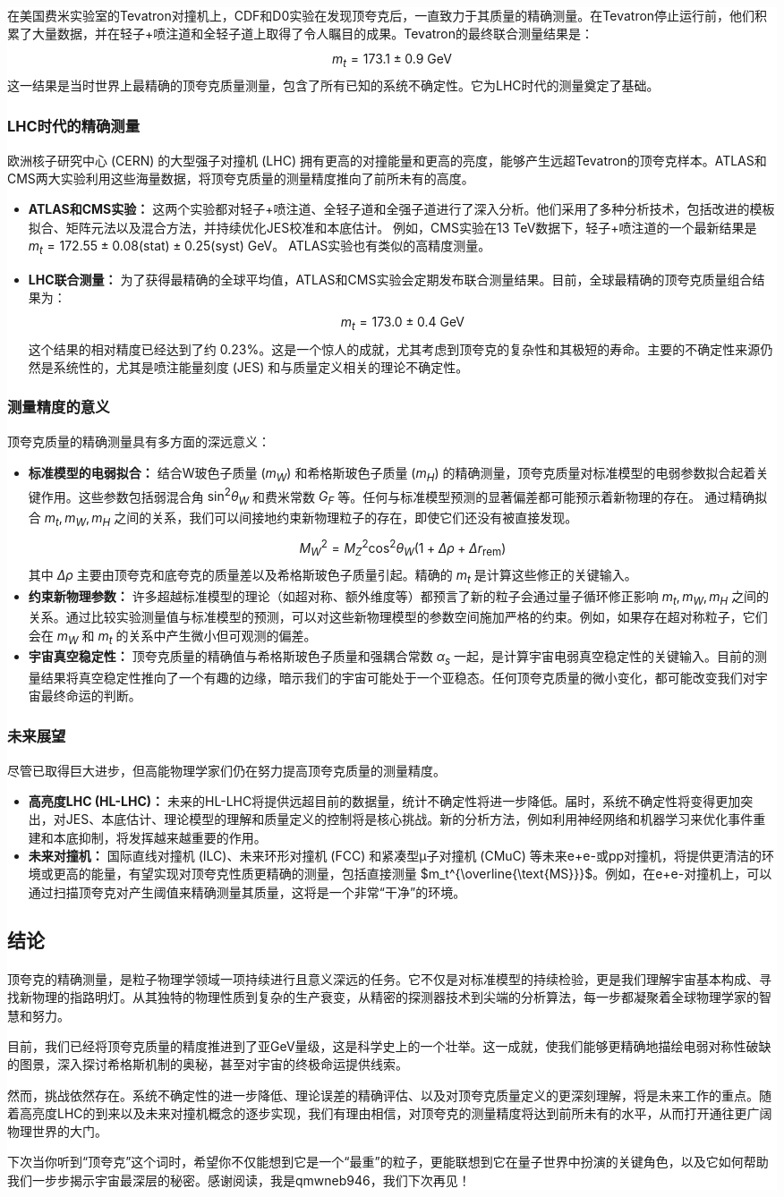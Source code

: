 在美国费米实验室的Tevatron对撞机上，CDF和D0实验在发现顶夸克后，一直致力于其质量的精确测量。在Tevatron停止运行前，他们积累了大量数据，并在轻子+喷注道和全轻子道上取得了令人瞩目的成果。Tevatron的最终联合测量结果是：
$$ m_t = 173.1 \pm 0.9 \text{ GeV} $$
这一结果是当时世界上最精确的顶夸克质量测量，包含了所有已知的系统不确定性。它为LHC时代的测量奠定了基础。

### LHC时代的精确测量

欧洲核子研究中心 (CERN) 的大型强子对撞机 (LHC) 拥有更高的对撞能量和更高的亮度，能够产生远超Tevatron的顶夸克样本。ATLAS和CMS两大实验利用这些海量数据，将顶夸克质量的测量精度推向了前所未有的高度。

*   **ATLAS和CMS实验：** 这两个实验都对轻子+喷注道、全轻子道和全强子道进行了深入分析。他们采用了多种分析技术，包括改进的模板拟合、矩阵元法以及混合方法，并持续优化JES校准和本底估计。
    例如，CMS实验在13 TeV数据下，轻子+喷注道的一个最新结果是 $m_t = 172.55 \pm 0.08 (\text{stat}) \pm 0.25 (\text{syst}) \text{ GeV}$。
    ATLAS实验也有类似的高精度测量。

*   **LHC联合测量：** 为了获得最精确的全球平均值，ATLAS和CMS实验会定期发布联合测量结果。目前，全球最精确的顶夸克质量组合结果为：
    $$ m_t = 173.0 \pm 0.4 \text{ GeV} $$
    这个结果的相对精度已经达到了约 0.23%。这是一个惊人的成就，尤其考虑到顶夸克的复杂性和其极短的寿命。主要的不确定性来源仍然是系统性的，尤其是喷注能量刻度 (JES) 和与质量定义相关的理论不确定性。

### 测量精度的意义

顶夸克质量的精确测量具有多方面的深远意义：

*   **标准模型的电弱拟合：** 结合W玻色子质量 ($m_W$) 和希格斯玻色子质量 ($m_H$) 的精确测量，顶夸克质量对标准模型的电弱参数拟合起着关键作用。这些参数包括弱混合角 $\sin^2\theta_W$ 和费米常数 $G_F$ 等。任何与标准模型预测的显著偏差都可能预示着新物理的存在。
    通过精确拟合 $m_t, m_W, m_H$ 之间的关系，我们可以间接地约束新物理粒子的存在，即使它们还没有被直接发现。
    $$ M_W^2 = M_Z^2 \cos^2\theta_W (1 + \Delta\rho + \Delta r_{\text{rem}}) $$
    其中 $\Delta\rho$ 主要由顶夸克和底夸克的质量差以及希格斯玻色子质量引起。精确的 $m_t$ 是计算这些修正的关键输入。
*   **约束新物理参数：** 许多超越标准模型的理论（如超对称、额外维度等）都预言了新的粒子会通过量子循环修正影响 $m_t, m_W, m_H$ 之间的关系。通过比较实验测量值与标准模型的预测，可以对这些新物理模型的参数空间施加严格的约束。例如，如果存在超对称粒子，它们会在 $m_W$ 和 $m_t$ 的关系中产生微小但可观测的偏差。
*   **宇宙真空稳定性：** 顶夸克质量的精确值与希格斯玻色子质量和强耦合常数 $\alpha_s$ 一起，是计算宇宙电弱真空稳定性的关键输入。目前的测量结果将真空稳定性推向了一个有趣的边缘，暗示我们的宇宙可能处于一个亚稳态。任何顶夸克质量的微小变化，都可能改变我们对宇宙最终命运的判断。

### 未来展望

尽管已取得巨大进步，但高能物理学家们仍在努力提高顶夸克质量的测量精度。

*   **高亮度LHC (HL-LHC)：** 未来的HL-LHC将提供远超目前的数据量，统计不确定性将进一步降低。届时，系统不确定性将变得更加突出，对JES、本底估计、理论模型的理解和质量定义的控制将是核心挑战。新的分析方法，例如利用神经网络和机器学习来优化事件重建和本底抑制，将发挥越来越重要的作用。
*   **未来对撞机：** 国际直线对撞机 (ILC)、未来环形对撞机 (FCC) 和紧凑型μ子对撞机 (CMuC) 等未来e+e-或pp对撞机，将提供更清洁的环境或更高的能量，有望实现对顶夸克性质更精确的测量，包括直接测量 $m_t^{\overline{\text{MS}}}$。例如，在e+e-对撞机上，可以通过扫描顶夸克对产生阈值来精确测量其质量，这将是一个非常“干净”的环境。

## 结论

顶夸克的精确测量，是粒子物理学领域一项持续进行且意义深远的任务。它不仅是对标准模型的持续检验，更是我们理解宇宙基本构成、寻找新物理的指路明灯。从其独特的物理性质到复杂的生产衰变，从精密的探测器技术到尖端的分析算法，每一步都凝聚着全球物理学家的智慧和努力。

目前，我们已经将顶夸克质量的精度推进到了亚GeV量级，这是科学史上的一个壮举。这一成就，使我们能够更精确地描绘电弱对称性破缺的图景，深入探讨希格斯机制的奥秘，甚至对宇宙的终极命运提供线索。

然而，挑战依然存在。系统不确定性的进一步降低、理论误差的精确评估、以及对顶夸克质量定义的更深刻理解，将是未来工作的重点。随着高亮度LHC的到来以及未来对撞机概念的逐步实现，我们有理由相信，对顶夸克的测量精度将达到前所未有的水平，从而打开通往更广阔物理世界的大门。

下次当你听到“顶夸克”这个词时，希望你不仅能想到它是一个“最重”的粒子，更能联想到它在量子世界中扮演的关键角色，以及它如何帮助我们一步步揭示宇宙最深层的秘密。感谢阅读，我是qmwneb946，我们下次再见！